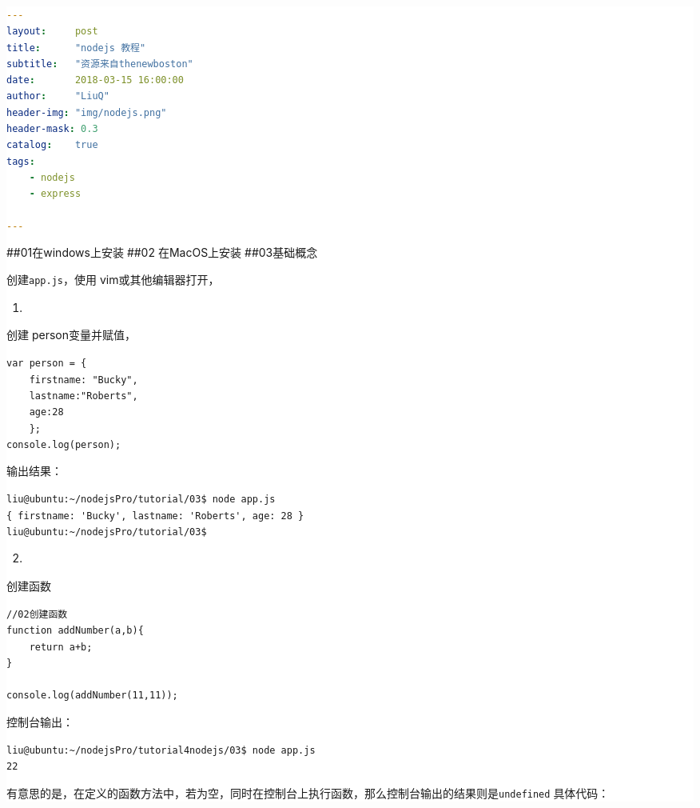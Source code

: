 ```yaml
---
layout:     post
title:      "nodejs 教程"
subtitle:   "资源来自thenewboston"
date:       2018-03-15 16:00:00
author:     "LiuQ"
header-img: "img/nodejs.png"
header-mask: 0.3
catalog:    true
tags:
    - nodejs
    - express
 
---
```


##01在windows上安装
##02 在MacOS上安装
##03基础概念

创建`app.js`，使用 vim或其他编辑器打开，

1.   
创建 person变量并赋值，

	var person = {
		firstname: "Bucky",
		lastname:"Roberts",
		age:28
		};
	console.log(person);
输出结果：

	liu@ubuntu:~/nodejsPro/tutorial/03$ node app.js 
	{ firstname: 'Bucky', lastname: 'Roberts', age: 28 }
	liu@ubuntu:~/nodejsPro/tutorial/03$ 
	
	
2. 

创建函数

	//02创建函数
	function addNumber(a,b){
		return a+b;
	}

	console.log(addNumber(11,11));
	
控制台输出：

	liu@ubuntu:~/nodejsPro/tutorial4nodejs/03$ node app.js 
	22
有意思的是，在定义的函数方法中，若为空，同时在控制台上执行函数，那么控制台输出的结果则是`undefined`
具体代码：
